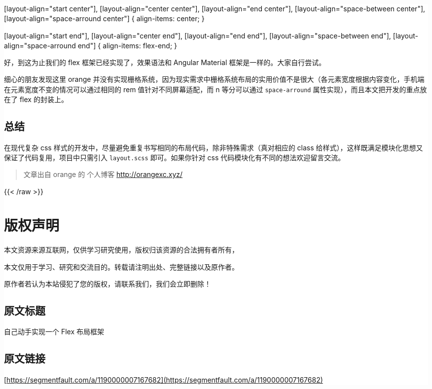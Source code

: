 <span class="hljs-selector-attr">[layout-align="start center"]</span>,
<span class="hljs-selector-attr">[layout-align="center center"]</span>,
<span class="hljs-selector-attr">[layout-align="end center"]</span>,
<span class="hljs-selector-attr">[layout-align="space-between center"]</span>,
<span class="hljs-selector-attr">[layout-align="space-arround center"]</span> {
  <span class="hljs-attribute">align-items</span>: center;
}

<span class="hljs-selector-attr">[layout-align="start end"]</span>,
<span class="hljs-selector-attr">[layout-align="center end"]</span>,
<span class="hljs-selector-attr">[layout-align="end end"]</span>,
<span class="hljs-selector-attr">[layout-align="space-between end"]</span>,
<span class="hljs-selector-attr">[layout-align="space-arround end"]</span> {
  <span class="hljs-attribute">align-items</span>: flex-end;
}</code></pre>
<p>好，到这为止我们的 flex 框架已经实现了，效果语法和 Angular Material 框架是一样的。大家自行尝试。</p>
<p>细心的朋友发现这里 orange 并没有实现栅格系统，因为现实需求中栅格系统布局的实用价值不是很大（各元素宽度根据内容变化，手机端在元素宽度不变的情况可以通过相同的 rem 值针对不同屏幕适配，而 n 等分可以通过 <code>space-arround</code> 属性实现），而且本文把开发的重点放在了 flex 的封装上。</p>
<h2 id="articleHeader2">总结</h2>
<p>在现代复杂 css 样式的开发中，尽量避免重复书写相同的布局代码，除非特殊需求（真对相应的 class 给样式），这样既满足模块化思想又保证了代码复用，项目中只需引入 <code>layout.scss</code> 即可。如果你针对 css 代码模块化有不同的想法欢迎留言交流。</p>
<blockquote>文章出自 orange 的 个人博客 <a href="http://orangexc.xyz/" rel="nofollow noreferrer" target="_blank">http://orangexc.xyz/</a>
</blockquote>

                
{{< /raw >}}

# 版权声明
本文资源来源互联网，仅供学习研究使用，版权归该资源的合法拥有者所有，

本文仅用于学习、研究和交流目的。转载请注明出处、完整链接以及原作者。

原作者若认为本站侵犯了您的版权，请联系我们，我们会立即删除！

## 原文标题
自己动手实现一个 Flex 布局框架

## 原文链接
[https://segmentfault.com/a/1190000007167682](https://segmentfault.com/a/1190000007167682)

